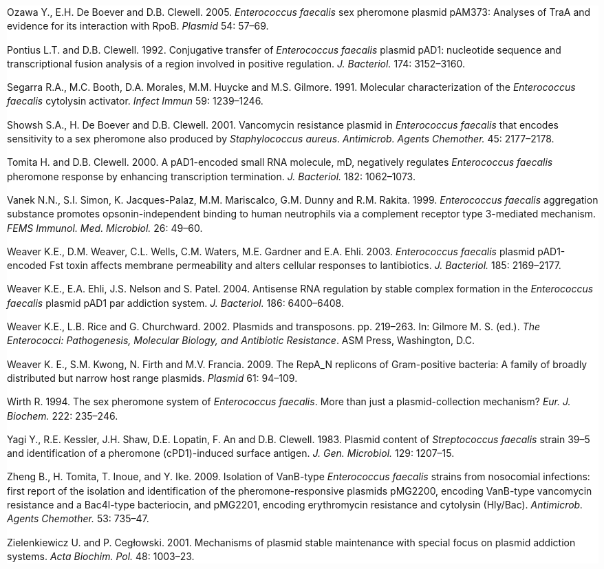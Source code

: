 Ozawa Y., E.H. De Boever and D.B. Clewell. 2005. *Enterococcus faecalis* sex pheromone plasmid pAM373: Analyses of TraA and evidence for its interaction with RpoB. *Plasmid* 54: 57–69.

Pontius L.T. and D.B. Clewell. 1992. Conjugative transfer of *Enterococcus faecalis* plasmid pAD1: nucleotide sequence and transcriptional fusion analysis of a region involved in positive regulation. *J. Bacteriol.* 174: 3152–3160.

Segarra R.A., M.C. Booth, D.A. Morales, M.M. Huycke and M.S. Gilmore. 1991. Molecular characterization of the *Enterococcus faecalis* cytolysin activator. *Infect Immun* 59: 1239–1246.

Showsh S.A., H. De Boever and D.B. Clewell. 2001. Vancomycin resistance plasmid in *Enterococcus faecalis* that encodes sensitivity to a sex pheromone also produced by *Staphylococcus aureus*. *Antimicrob. Agents Chemother.* 45: 2177–2178.

Tomita H. and D.B. Clewell. 2000. A pAD1-encoded small RNA molecule, mD, negatively regulates *Enterococcus faecalis* pheromone response by enhancing transcription termination. *J. Bacteriol.* 182: 1062–1073.

Vanek N.N., S.I. Simon, K. Jacques-Palaz, M.M. Mariscalco, G.M. Dunny and R.M. Rakita. 1999. *Enterococcus faecalis* aggregation substance promotes opsonin-independent binding to human neutrophils via a complement receptor type 3-mediated mechanism. *FEMS Immunol. Med. Microbiol.* 26: 49–60.

Weaver K.E., D.M. Weaver, C.L. Wells, C.M. Waters, M.E. Gardner and E.A. Ehli. 2003. *Enterococcus faecalis* plasmid pAD1-encoded Fst toxin affects membrane permeability and alters cellular responses to lantibiotics. *J. Bacteriol.* 185: 2169–2177.

Weaver K.E., E.A. Ehli, J.S. Nelson and S. Patel. 2004. Antisense RNA regulation by stable complex formation in the *Enterococcus faecalis* plasmid pAD1 par addiction system. *J. Bacteriol.* 186: 6400–6408.

Weaver K.E., L.B. Rice and G. Churchward. 2002. Plasmids and transposons. pp. 219–263. In: Gilmore M. S. (ed.). *The Enterococci: Pathogenesis, Molecular Biology, and Antibiotic Resistance*. ASM Press, Washington, D.C.

Weaver K. E., S.M. Kwong, N. Firth and M.V. Francia. 2009. The RepA_N replicons of Gram-positive bacteria: A family of broadly distributed but narrow host range plasmids. *Plasmid* 61: 94–109.

Wirth R. 1994. The sex pheromone system of *Enterococcus faecalis*. More than just a plasmid-collection mechanism? *Eur. J. Biochem.* 222: 235–246.

Yagi Y., R.E. Kessler, J.H. Shaw, D.E. Lopatin, F. An and D.B. Clewell. 1983. Plasmid content of *Streptococcus faecalis* strain 39–5 and identification of a pheromone (cPD1)-induced surface antigen. *J. Gen. Microbiol.* 129: 1207–15.

Zheng B., H. Tomita, T. Inoue, and Y. Ike. 2009. Isolation of VanB-type *Enterococcus faecalis* strains from nosocomial infections: first report of the isolation and identification of the pheromone-responsive plasmids pMG2200, encoding VanB-type vancomycin resistance and a Bac4l-type bacteriocin, and pMG2201, encoding erythromycin resistance and cytolysin (Hly/Bac). *Antimicrob. Agents Chemother.* 53: 735–47.

Zielenkiewicz U. and P. Cegłowski. 2001. Mechanisms of plasmid stable maintenance with special focus on plasmid addiction systems. *Acta Biochim. Pol.* 48: 1003–23.

